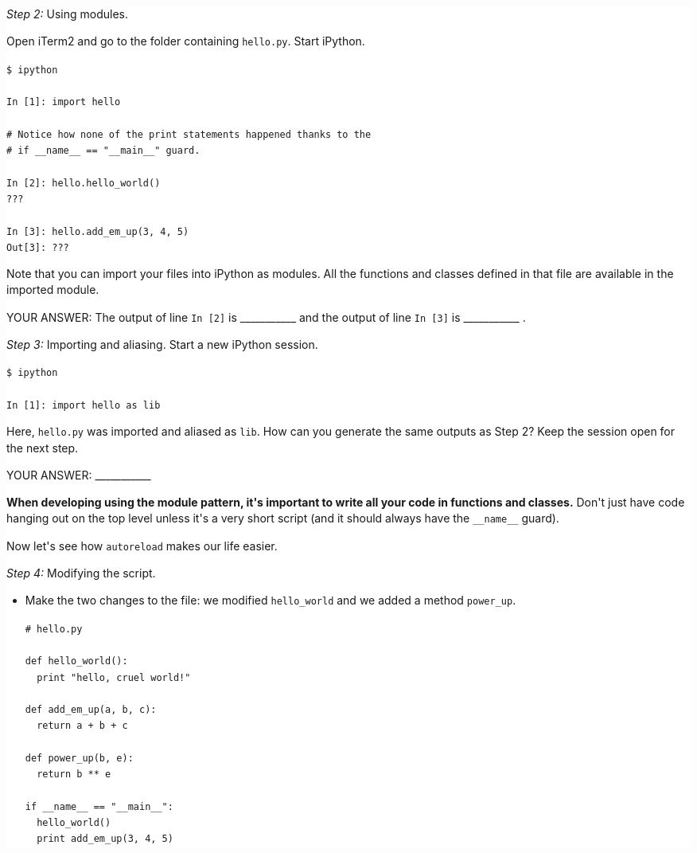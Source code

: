 *Step 2:* Using modules.

Open iTerm2 and go to the folder containing `hello.py`. Start iPython.

  ```
  $ ipython

  In [1]: import hello

  # Notice how none of the print statements happened thanks to the
  # if __name__ == "__main__" guard.

  In [2]: hello.hello_world()
  ???

  In [3]: hello.add_em_up(3, 4, 5)
  Out[3]: ???
  ```
Note that you can import your files into iPython as modules. All the functions and classes defined in that file are available in the imported module.

YOUR ANSWER: The output of line `In [2]` is ___________ and the output of line `In [3]` is ___________ .

*Step 3:* Importing and aliasing. Start a new iPython session.
  ```
  $ ipython

  In [1]: import hello as lib
  ```

Here, `hello.py` was imported and aliased as `lib`. How can you generate the same outputs as Step 2? Keep the session open for the next step.

YOUR ANSWER: ___________

**When developing using the module pattern, it's important to write all your
code in functions and classes.** Don't just have code hanging out on the top
level unless it's a very short script (and it should always have the `__name__`
guard).

Now let's see how `autoreload` makes our life easier.

*Step 4:* Modifying the script.
- Make the two changes to the file: we modified `hello_world` and we added a method `power_up`.

  ```
  # hello.py

  def hello_world():
    print "hello, cruel world!"

  def add_em_up(a, b, c):
    return a + b + c

  def power_up(b, e):
    return b ** e

  if __name__ == "__main__":
    hello_world()
    print add_em_up(3, 4, 5)
  ```
